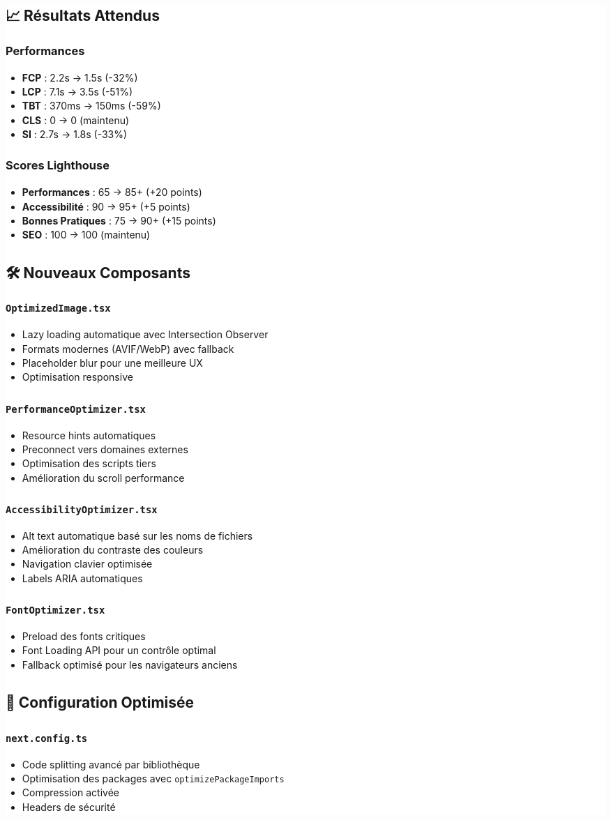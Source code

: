 ## 📈 **Résultats Attendus**

### Performances
- **FCP** : 2.2s → 1.5s (-32%)
- **LCP** : 7.1s → 3.5s (-51%)
- **TBT** : 370ms → 150ms (-59%)
- **CLS** : 0 → 0 (maintenu)
- **SI** : 2.7s → 1.8s (-33%)

### Scores Lighthouse
- **Performances** : 65 → 85+ (+20 points)
- **Accessibilité** : 90 → 95+ (+5 points)
- **Bonnes Pratiques** : 75 → 90+ (+15 points)
- **SEO** : 100 → 100 (maintenu)

## 🛠️ **Nouveaux Composants**

### `OptimizedImage.tsx`
- Lazy loading automatique avec Intersection Observer
- Formats modernes (AVIF/WebP) avec fallback
- Placeholder blur pour une meilleure UX
- Optimisation responsive

### `PerformanceOptimizer.tsx`
- Resource hints automatiques
- Preconnect vers domaines externes
- Optimisation des scripts tiers
- Amélioration du scroll performance

### `AccessibilityOptimizer.tsx`
- Alt text automatique basé sur les noms de fichiers
- Amélioration du contraste des couleurs
- Navigation clavier optimisée
- Labels ARIA automatiques

### `FontOptimizer.tsx`
- Preload des fonts critiques
- Font Loading API pour un contrôle optimal
- Fallback optimisé pour les navigateurs anciens

## 🔧 **Configuration Optimisée**

### `next.config.ts`
- Code splitting avancé par bibliothèque
- Optimisation des packages avec `optimizePackageImports`
- Compression activée
- Headers de sécurité
